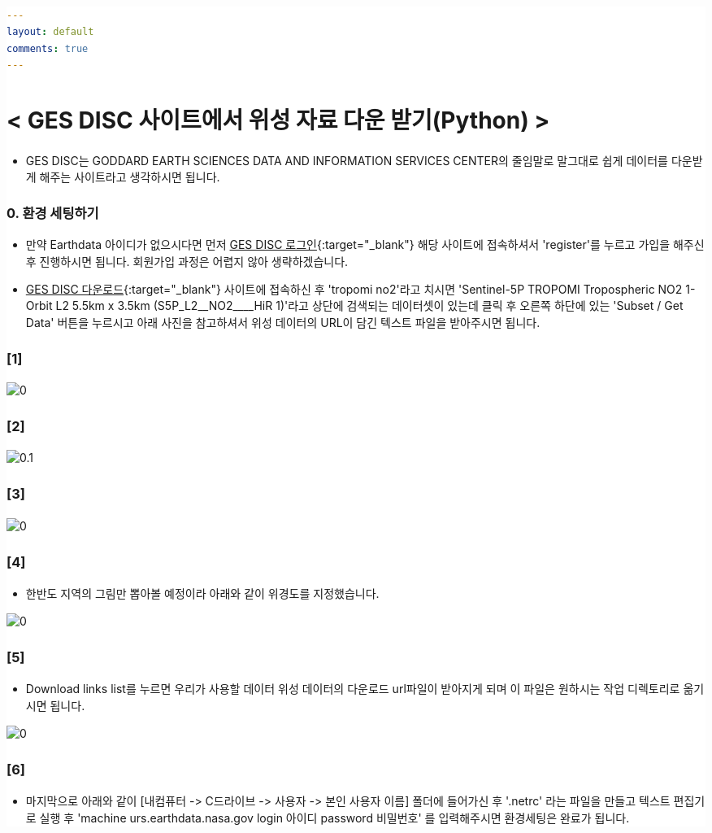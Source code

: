 ```yaml
---
layout: default
comments: true
---
```


# < GES DISC 사이트에서 위성 자료 다운 받기(Python) >

- GES DISC는 GODDARD EARTH SCIENCES DATA AND INFORMATION SERVICES CENTER의 줄임말로 말그대로 쉽게 데이터를 다운받게 해주는 사이트라고 생각하시면 됩니다.

### 0. 환경 세팅하기
 - 만약 Earthdata 아이디가 없으시다면 먼저 [GES DISC 로그인](https://urs.earthdata.nasa.gov/){:target="_blank"} 해당 사이트에 접속하셔서 'register'를 누르고 가입을 해주신 후 진행하시면 됩니다. 회원가입 과정은 어렵지 않아 생략하겠습니다.




 - [GES DISC 다운로드](https://disc.gsfc.nasa.gov/){:target="_blank"} 사이트에 접속하신 후 'tropomi no2'라고 치시면 'Sentinel-5P TROPOMI Tropospheric NO2 1-Orbit L2 5.5km x 3.5km (S5P_L2__NO2____HiR 1)'라고  상단에 검색되는 데이터셋이 있는데 클릭 후 오른쪽 하단에 있는 'Subset / Get Data' 버튼을 누르시고 아래 사진을 참고하셔서 위성 데이터의 URL이 담긴 텍스트 파일을 받아주시면 됩니다.

### [1]
![0](https://drive.google.com/uc?id=1GcaKMWHauce2wB74DYvsOSMF3HB1c92r)

### [2]
![0.1](https://drive.google.com/uc?id=11vBqaGIVXmKPA6AyvF1bUzwo6QDHm2Kb)

### [3]
![0](https://drive.google.com/uc?id=1CraGbWh4divRl08FBNNwVB_7vWbcCckv)

### [4]
- 한반도 지역의 그림만 뽑아볼 예정이라 아래와 같이 위경도를 지정했습니다.


![0](https://drive.google.com/uc?id=1NvAXwzYzzofMzFvN3IQiH_0JGc9K6tBd)

### [5]


- Download links list를 누르면 우리가 사용할 데이터 위성 데이터의 다운로드 url파일이 받아지게 되며 이 파일은 원하시는 작업 디렉토리로 옮기시면 됩니다.


![0](https://drive.google.com/uc?id=1IX_JEeu1-H4r91R3lb9olVnh-glXEsQ9)

### [6]


- 마지막으로 아래와 같이 [내컴퓨터 -> C드라이브 -> 사용자 -> 본인 사용자 이름] 폴더에 들어가신 후 '.netrc' 라는 파일을 만들고 텍스트 편집기로 실행 후 'machine urs.earthdata.nasa.gov login 아이디 password 비밀번호' 를 입력해주시면 환경세팅은 완료가 됩니다.
